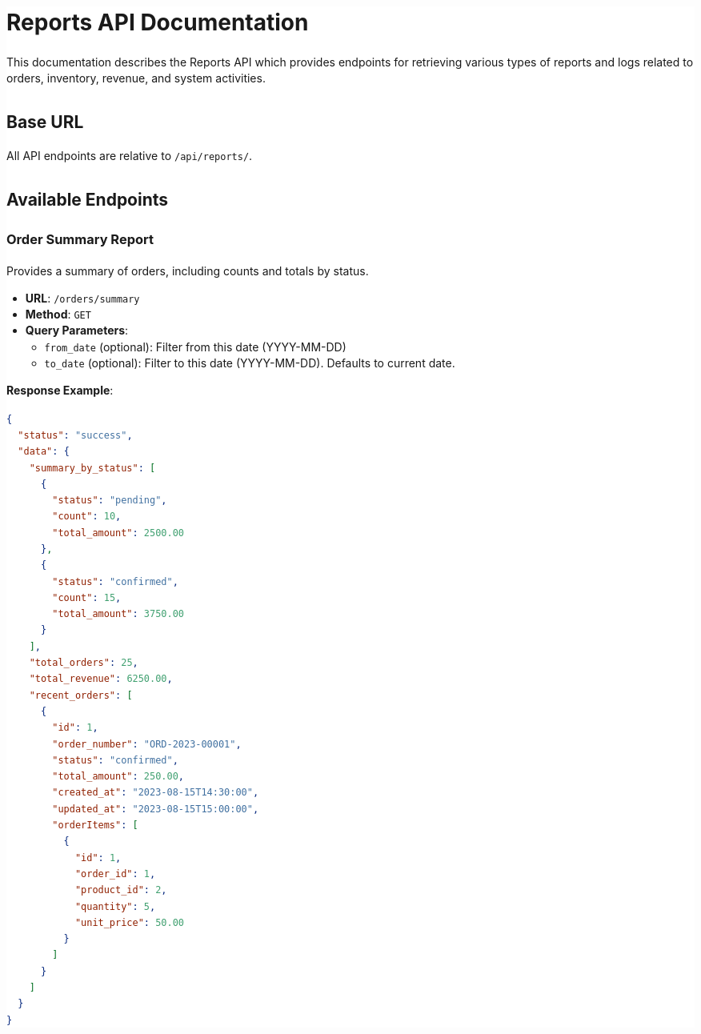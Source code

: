 # Reports API Documentation

This documentation describes the Reports API which provides endpoints for retrieving various types of reports and logs related to orders, inventory, revenue, and system activities.

## Base URL

All API endpoints are relative to `/api/reports/`.

## Available Endpoints

### Order Summary Report

Provides a summary of orders, including counts and totals by status.

- **URL**: `/orders/summary`
- **Method**: `GET`
- **Query Parameters**:
  - `from_date` (optional): Filter from this date (YYYY-MM-DD)
  - `to_date` (optional): Filter to this date (YYYY-MM-DD). Defaults to current date.

**Response Example**:
```json
{
  "status": "success",
  "data": {
    "summary_by_status": [
      {
        "status": "pending",
        "count": 10,
        "total_amount": 2500.00
      },
      {
        "status": "confirmed",
        "count": 15,
        "total_amount": 3750.00
      }
    ],
    "total_orders": 25,
    "total_revenue": 6250.00,
    "recent_orders": [
      {
        "id": 1,
        "order_number": "ORD-2023-00001",
        "status": "confirmed",
        "total_amount": 250.00,
        "created_at": "2023-08-15T14:30:00",
        "updated_at": "2023-08-15T15:00:00",
        "orderItems": [
          {
            "id": 1,
            "order_id": 1,
            "product_id": 2,
            "quantity": 5,
            "unit_price": 50.00
          }
        ]
      }
    ]
  }
}
```
